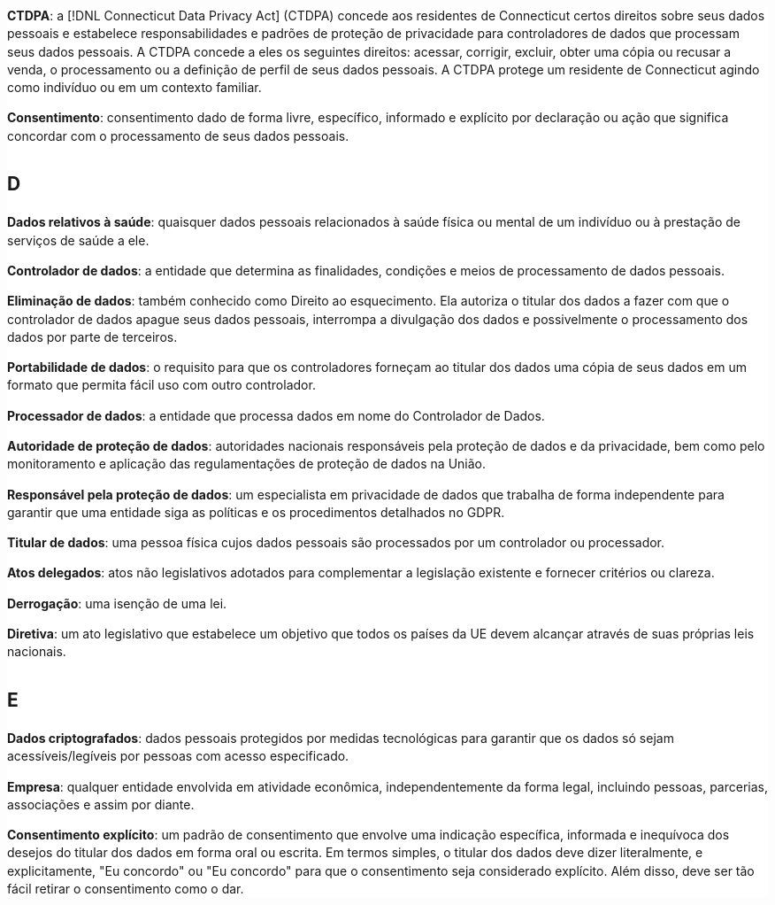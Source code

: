 **CTDPA**: a [!DNL Connecticut Data Privacy Act] (CTDPA) concede aos residentes de Connecticut certos direitos sobre seus dados pessoais e estabelece responsabilidades e padrões de proteção de privacidade para controladores de dados que processam seus dados pessoais. A CTDPA concede a eles os seguintes direitos: acessar, corrigir, excluir, obter uma cópia ou recusar a venda, o processamento ou a definição de perfil de seus dados pessoais. A CTDPA protege um residente de Connecticut agindo como indivíduo ou em um contexto familiar.

**Consentimento**: consentimento dado de forma livre, específico, informado e explícito por declaração ou ação que significa concordar com o processamento de seus dados pessoais.

## D

**Dados relativos à saúde**: quaisquer dados pessoais relacionados à saúde física ou mental de um indivíduo ou à prestação de serviços de saúde a ele.

**Controlador de dados**: a entidade que determina as finalidades, condições e meios de processamento de dados pessoais.

**Eliminação de dados**: também conhecido como Direito ao esquecimento. Ela autoriza o titular dos dados a fazer com que o controlador de dados apague seus dados pessoais, interrompa a divulgação dos dados e possivelmente o processamento dos dados por parte de terceiros.

**Portabilidade de dados**: o requisito para que os controladores forneçam ao titular dos dados uma cópia de seus dados em um formato que permita fácil uso com outro controlador.

**Processador de dados**: a entidade que processa dados em nome do Controlador de Dados.

**Autoridade de proteção de dados**: autoridades nacionais responsáveis pela proteção de dados e da privacidade, bem como pelo monitoramento e aplicação das regulamentações de proteção de dados na União.

**Responsável pela proteção de dados**: um especialista em privacidade de dados que trabalha de forma independente para garantir que uma entidade siga as políticas e os procedimentos detalhados no GDPR.

**Titular de dados**: uma pessoa física cujos dados pessoais são processados por um controlador ou processador.

**Atos delegados**: atos não legislativos adotados para complementar a legislação existente e fornecer critérios ou clareza.

**Derrogação**: uma isenção de uma lei.

**Diretiva**: um ato legislativo que estabelece um objetivo que todos os países da UE devem alcançar através de suas próprias leis nacionais.

## E

**Dados criptografados**: dados pessoais protegidos por medidas tecnológicas para garantir que os dados só sejam acessíveis/legíveis por pessoas com acesso especificado.

**Empresa**: qualquer entidade envolvida em atividade econômica, independentemente da forma legal, incluindo pessoas, parcerias, associações e assim por diante.

**Consentimento explícito**: um padrão de consentimento que envolve uma indicação específica, informada e inequívoca dos desejos do titular dos dados em forma oral ou escrita. Em termos simples, o titular dos dados deve dizer literalmente, e explicitamente, &quot;Eu concordo&quot; ou &quot;Eu concordo&quot; para que o consentimento seja considerado explícito. Além disso, deve ser tão fácil retirar o consentimento como o dar.
